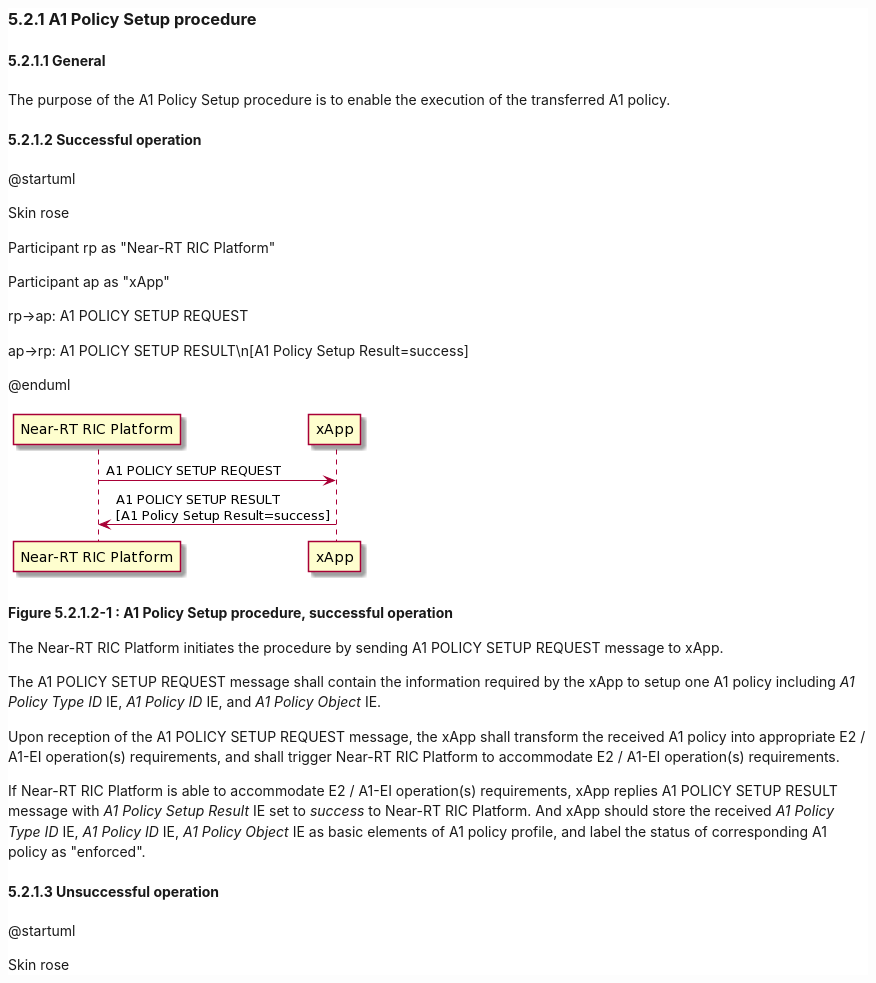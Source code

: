 ### 5.2.1 A1 Policy Setup procedure

#### 5.2.1.1 General

The purpose of the A1 Policy Setup procedure is to enable the execution of the transferred A1 policy.

#### 5.2.1.2 Successful operation

@startuml

Skin rose

Participant rp as "Near-RT RIC Platform"

Participant ap as "xApp"

rp->ap: A1 POLICY SETUP REQUEST

ap->rp: A1 POLICY SETUP RESULT\n[A1 Policy Setup Result=success]

@enduml

![](../assets/images/c545706832f5.png)

**Figure 5.2.1.2-1 : A1 Policy Setup procedure, successful operation**

The Near-RT RIC Platform initiates the procedure by sending A1 POLICY SETUP REQUEST message to xApp.

The A1 POLICY SETUP REQUEST message shall contain the information required by the xApp to setup one A1 policy including *A1 Policy Type ID* IE, *A1 Policy ID* IE, and *A1 Policy Object* IE.

Upon reception of the A1 POLICY SETUP REQUEST message, the xApp shall transform the received A1 policy into appropriate E2 / A1-EI operation(s) requirements, and shall trigger Near-RT RIC Platform to accommodate E2 / A1-EI operation(s) requirements.

If Near-RT RIC Platform is able to accommodate E2 / A1-EI operation(s) requirements, xApp replies A1 POLICY SETUP RESULT message with *A1 Policy Setup Result* IE set to *success* to Near-RT RIC Platform. And xApp should store the received *A1 Policy Type ID* IE, *A1 Policy ID* IE, *A1 Policy Object* IE as basic elements of A1 policy profile, and label the status of corresponding A1 policy as "enforced".

#### 5.2.1.3 Unsuccessful operation

@startuml

Skin rose
